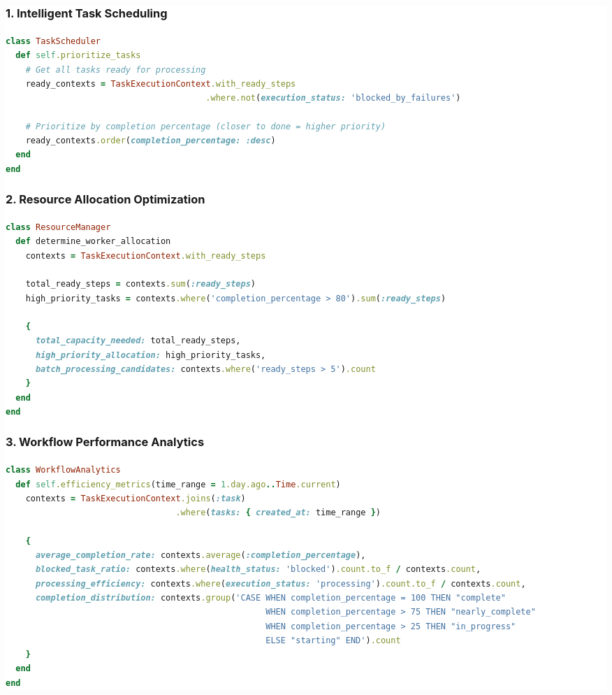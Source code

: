 ### **1. Intelligent Task Scheduling**
```ruby
class TaskScheduler
  def self.prioritize_tasks
    # Get all tasks ready for processing
    ready_contexts = TaskExecutionContext.with_ready_steps
                                        .where.not(execution_status: 'blocked_by_failures')

    # Prioritize by completion percentage (closer to done = higher priority)
    ready_contexts.order(completion_percentage: :desc)
  end
end
```

### **2. Resource Allocation Optimization**
```ruby
class ResourceManager
  def determine_worker_allocation
    contexts = TaskExecutionContext.with_ready_steps

    total_ready_steps = contexts.sum(:ready_steps)
    high_priority_tasks = contexts.where('completion_percentage > 80').sum(:ready_steps)

    {
      total_capacity_needed: total_ready_steps,
      high_priority_allocation: high_priority_tasks,
      batch_processing_candidates: contexts.where('ready_steps > 5').count
    }
  end
end
```

### **3. Workflow Performance Analytics**
```ruby
class WorkflowAnalytics
  def self.efficiency_metrics(time_range = 1.day.ago..Time.current)
    contexts = TaskExecutionContext.joins(:task)
                                  .where(tasks: { created_at: time_range })

    {
      average_completion_rate: contexts.average(:completion_percentage),
      blocked_task_ratio: contexts.where(health_status: 'blocked').count.to_f / contexts.count,
      processing_efficiency: contexts.where(execution_status: 'processing').count.to_f / contexts.count,
      completion_distribution: contexts.group('CASE WHEN completion_percentage = 100 THEN "complete"
                                                    WHEN completion_percentage > 75 THEN "nearly_complete"
                                                    WHEN completion_percentage > 25 THEN "in_progress"
                                                    ELSE "starting" END').count
    }
  end
end
```
